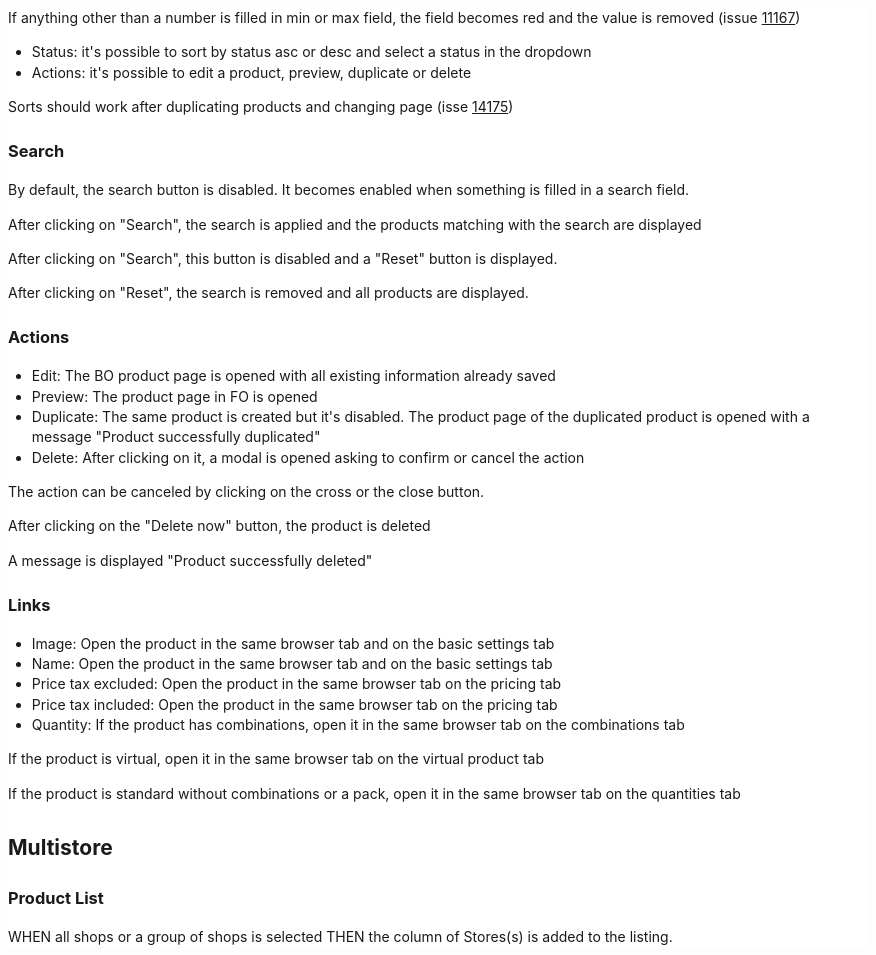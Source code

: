 If anything other than a number is filled in min or max field, the field becomes red and the value is removed (issue <a href="https://github.com/PrestaShop/PrestaShop/issues/11167"> 11167</a>)

- Status: it's possible to sort by status asc or desc and select a status in the dropdown
- Actions: it's possible to edit a product, preview, duplicate or delete

Sorts should work after duplicating products and changing page (isse <a href="[https://github.com/PrestaShop/PrestaShop/issues/14175](https://github.com/PrestaShop/PrestaShop/issues/14175) ">14175</a>)

### Search

By default, the search button is disabled. It becomes enabled when something is filled in a search field.

After clicking on "Search", the search is applied and the products matching with the search are displayed

After clicking on "Search", this button is disabled and a "Reset" button is displayed.

After clicking on "Reset", the search is removed and all products are displayed.

### Actions

- Edit: The BO product page is opened with all existing information already saved
- Preview: The product page in FO is opened
- Duplicate: The same product is created but it's disabled. The product page of the duplicated product is opened with a message "Product successfully duplicated"
- Delete: After clicking on it, a modal is opened asking to confirm or cancel the action

The action can be canceled by clicking on the cross or the close button.

After clicking on the "Delete now" button, the product is deleted

A message is displayed "Product successfully deleted"

### Links

- Image: Open the product in the same browser tab and on the basic settings tab
- Name: Open the product in the same browser tab and on the basic settings tab
- Price tax excluded: Open the product in the same browser tab on the pricing tab
- Price tax included: Open the product in the same browser tab on the pricing tab
- Quantity: If the product has combinations, open it in the same browser tab on the combinations tab

If the product is virtual, open it in the same browser tab on the virtual product tab

If the product is standard without combinations or a pack, open it in the same browser tab on the quantities tab

## Multistore

### Product List
WHEN all shops or a group of shops is selected THEN the column of Stores(s) is added to the listing.
